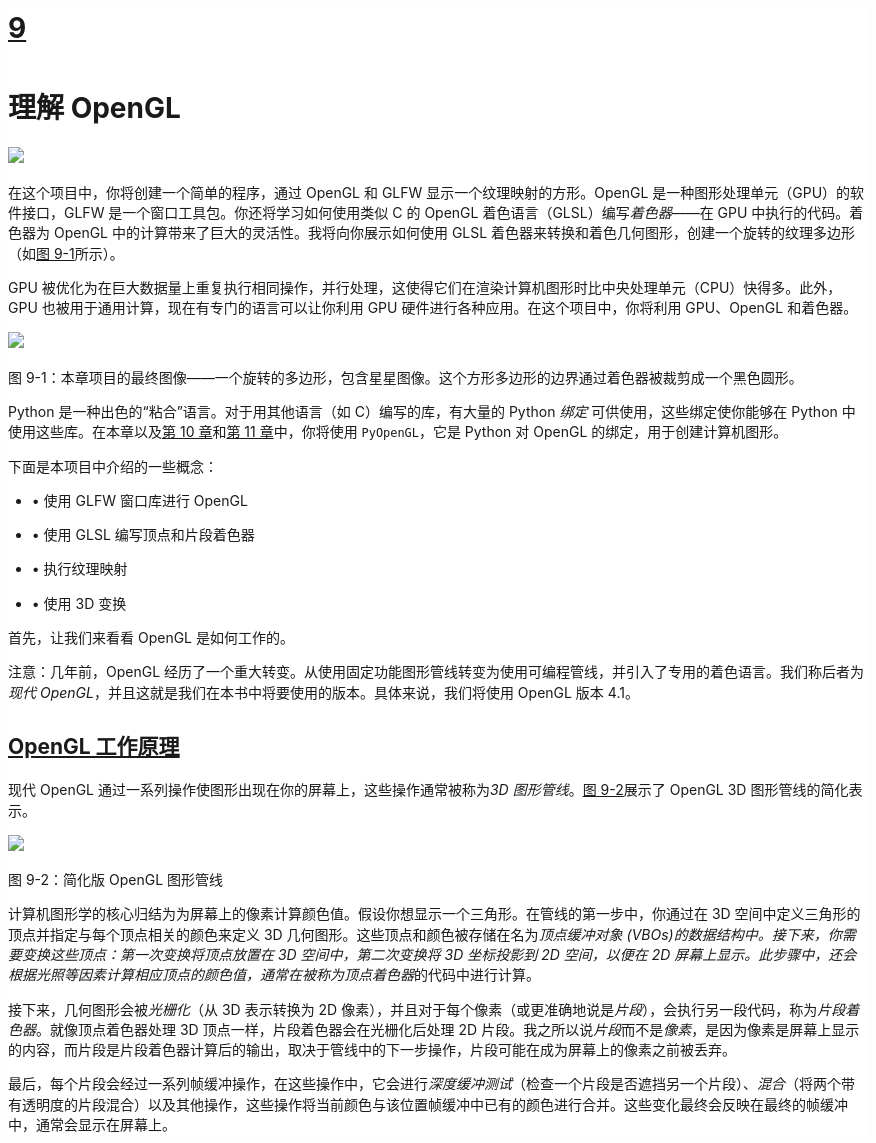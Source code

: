 # [9](nsp-venkitachalam503045-0008.xhtml#rch09)

# 理解 OpenGL

![](images/nsp-venkitachalam503045-circle-image.jpg)

在这个项目中，你将创建一个简单的程序，通过 OpenGL 和 GLFW 显示一个纹理映射的方形。OpenGL 是一种图形处理单元（GPU）的软件接口，GLFW 是一个窗口工具包。你还将学习如何使用类似 C 的 OpenGL 着色语言（GLSL）编写*着色器*——在 GPU 中执行的代码。着色器为 OpenGL 中的计算带来了巨大的灵活性。我将向你展示如何使用 GLSL 着色器来转换和着色几何图形，创建一个旋转的纹理多边形（如[图 9-1](nsp-venkitachalam503045-0023.xhtml#fig9-1)所示）。

GPU 被优化为在巨大数据量上重复执行相同操作，并行处理，这使得它们在渲染计算机图形时比中央处理单元（CPU）快得多。此外，GPU 也被用于通用计算，现在有专门的语言可以让你利用 GPU 硬件进行各种应用。在这个项目中，你将利用 GPU、OpenGL 和着色器。

![](images/nsp-venkitachalam503045-f09001.jpg)

图 9-1：本章项目的最终图像——一个旋转的多边形，包含星星图像。这个方形多边形的边界通过着色器被裁剪成一个黑色圆形。

Python 是一种出色的“粘合”语言。对于用其他语言（如 C）编写的库，有大量的 Python *绑定* 可供使用，这些绑定使你能够在 Python 中使用这些库。在本章以及[第 10 章](nsp-venkitachalam503045-0024.xhtml#ch10)和[第 11 章](nsp-venkitachalam503045-0025.xhtml#ch11)中，你将使用 `PyOpenGL`，它是 Python 对 OpenGL 的绑定，用于创建计算机图形。

下面是本项目中介绍的一些概念：

+   • 使用 GLFW 窗口库进行 OpenGL

+   • 使用 GLSL 编写顶点和片段着色器

+   • 执行纹理映射

+   • 使用 3D 变换

首先，让我们来看看 OpenGL 是如何工作的。

注意：几年前，OpenGL 经历了一个重大转变。从使用固定功能图形管线转变为使用可编程管线，并引入了专用的着色语言。我们称后者为*现代 OpenGL*，并且这就是我们在本书中将要使用的版本。具体来说，我们将使用 OpenGL 版本 4.1。

## [OpenGL 工作原理](nsp-venkitachalam503045-0008.xhtml#rah1101)

现代 OpenGL 通过一系列操作使图形出现在你的屏幕上，这些操作通常被称为*3D 图形管线*。[图 9-2](nsp-venkitachalam503045-0023.xhtml#fig9-2)展示了 OpenGL 3D 图形管线的简化表示。

![](images/nsp-venkitachalam503045-f09002.jpg)

图 9-2：简化版 OpenGL 图形管线

计算机图形学的核心归结为为屏幕上的像素计算颜色值。假设你想显示一个三角形。在管线的第一步中，你通过在 3D 空间中定义三角形的顶点并指定与每个顶点相关的颜色来定义 3D 几何图形。这些顶点和颜色被存储在名为*顶点缓冲对象 (VBOs)*的数据结构中。接下来，你需要变换这些顶点：第一次变换将顶点放置在 3D 空间中，第二次变换将 3D 坐标投影到 2D 空间，以便在 2D 屏幕上显示。此步骤中，还会根据光照等因素计算相应顶点的颜色值，通常在被称为*顶点着色器*的代码中进行计算。

接下来，几何图形会被*光栅化*（从 3D 表示转换为 2D 像素），并且对于每个像素（或更准确地说是*片段*），会执行另一段代码，称为*片段着色器*。就像顶点着色器处理 3D 顶点一样，片段着色器会在光栅化后处理 2D 片段。我之所以说*片段*而不是*像素*，是因为像素是屏幕上显示的内容，而片段是片段着色器计算后的输出，取决于管线中的下一步操作，片段可能在成为屏幕上的像素之前被丢弃。

最后，每个片段会经过一系列帧缓冲操作，在这些操作中，它会进行*深度缓冲测试*（检查一个片段是否遮挡另一个片段）、*混合*（将两个带有透明度的片段混合）以及其他操作，这些操作将当前颜色与该位置帧缓冲中已有的颜色进行合并。这些变化最终会反映在最终的帧缓冲中，通常会显示在屏幕上。
